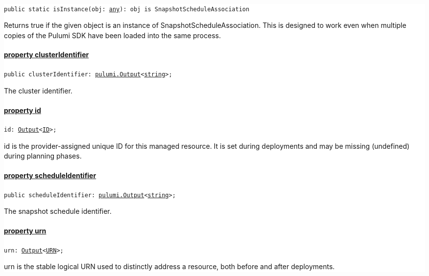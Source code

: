 
<pre class="highlight"><code><span class='kd'>public static </span>isInstance(obj: <span class='kd'><a href='https://www.typescriptlang.org/docs/handbook/basic-types.html#any'>any</a></span>): obj is SnapshotScheduleAssociation</code></pre>


Returns true if the given object is an instance of SnapshotScheduleAssociation.  This is designed to work even
when multiple copies of the Pulumi SDK have been loaded into the same process.

<h4 class="pdoc-member-header" id="SnapshotScheduleAssociation-clusterIdentifier">
<a class="pdoc-child-name" href="https://github.com/pulumi/pulumi-aws/blob/{{< param git_sha >}}/sdk/nodejs/redshift/snapshotScheduleAssociation.ts#L68">property <b>clusterIdentifier</b></a>
</h4>

<pre class="highlight"><code><span class='kd'>public </span>clusterIdentifier: <a href='/docs/reference/pkg/nodejs/pulumi/pulumi/#Output'>pulumi.Output</a>&lt;<span class='kd'><a href='https://developer.mozilla.org/en-US/docs/Web/JavaScript/Reference/Global_Objects/String'>string</a></span>&gt;;</code></pre>

The cluster identifier.

<h4 class="pdoc-member-header" id="SnapshotScheduleAssociation-id">
<a class="pdoc-child-name" href="https://github.com/pulumi/pulumi-aws/blob/{{< param git_sha >}}/sdk/nodejs/redshift/snapshotScheduleAssociation.ts#L38">property <b>id</b></a>
</h4>

<pre class="highlight"><code><span class='kd'></span>id: <a href='/docs/reference/pkg/nodejs/pulumi/pulumi/#Output'>Output</a>&lt;<a href='/docs/reference/pkg/nodejs/pulumi/pulumi/#ID'>ID</a>&gt;;</code></pre>

id is the provider-assigned unique ID for this managed resource.  It is set during
deployments and may be missing (undefined) during planning phases.

<h4 class="pdoc-member-header" id="SnapshotScheduleAssociation-scheduleIdentifier">
<a class="pdoc-child-name" href="https://github.com/pulumi/pulumi-aws/blob/{{< param git_sha >}}/sdk/nodejs/redshift/snapshotScheduleAssociation.ts#L72">property <b>scheduleIdentifier</b></a>
</h4>

<pre class="highlight"><code><span class='kd'>public </span>scheduleIdentifier: <a href='/docs/reference/pkg/nodejs/pulumi/pulumi/#Output'>pulumi.Output</a>&lt;<span class='kd'><a href='https://developer.mozilla.org/en-US/docs/Web/JavaScript/Reference/Global_Objects/String'>string</a></span>&gt;;</code></pre>

The snapshot schedule identifier.

<h4 class="pdoc-member-header" id="SnapshotScheduleAssociation-urn">
<a class="pdoc-child-name" href="https://github.com/pulumi/pulumi-aws/blob/{{< param git_sha >}}/sdk/nodejs/redshift/snapshotScheduleAssociation.ts#L38">property <b>urn</b></a>
</h4>

<pre class="highlight"><code><span class='kd'></span>urn: <a href='/docs/reference/pkg/nodejs/pulumi/pulumi/#Output'>Output</a>&lt;<a href='/docs/reference/pkg/nodejs/pulumi/pulumi/#URN'>URN</a>&gt;;</code></pre>

urn is the stable logical URN used to distinctly address a resource, both before and after
deployments.
